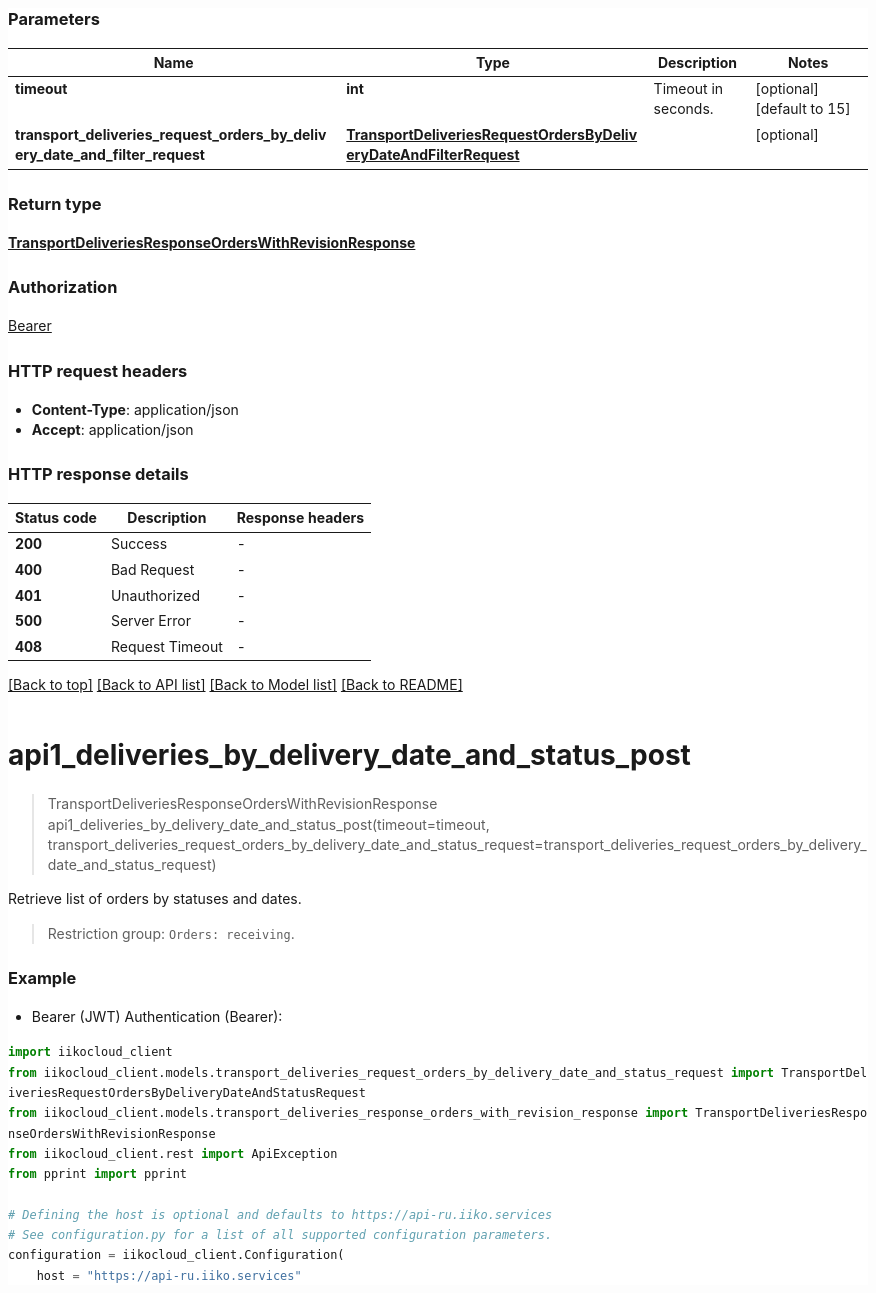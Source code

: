 

### Parameters


Name | Type | Description  | Notes
------------- | ------------- | ------------- | -------------
 **timeout** | **int**| Timeout in seconds. | [optional] [default to 15]
 **transport_deliveries_request_orders_by_delivery_date_and_filter_request** | [**TransportDeliveriesRequestOrdersByDeliveryDateAndFilterRequest**](TransportDeliveriesRequestOrdersByDeliveryDateAndFilterRequest.md)|  | [optional] 

### Return type

[**TransportDeliveriesResponseOrdersWithRevisionResponse**](TransportDeliveriesResponseOrdersWithRevisionResponse.md)

### Authorization

[Bearer](../README.md#Bearer)

### HTTP request headers

 - **Content-Type**: application/json
 - **Accept**: application/json

### HTTP response details

| Status code | Description | Response headers |
|-------------|-------------|------------------|
**200** | Success |  -  |
**400** | Bad Request |  -  |
**401** | Unauthorized |  -  |
**500** | Server Error |  -  |
**408** | Request Timeout |  -  |

[[Back to top]](#) [[Back to API list]](../README.md#documentation-for-api-endpoints) [[Back to Model list]](../README.md#documentation-for-models) [[Back to README]](../README.md)

# **api1_deliveries_by_delivery_date_and_status_post**
> TransportDeliveriesResponseOrdersWithRevisionResponse api1_deliveries_by_delivery_date_and_status_post(timeout=timeout, transport_deliveries_request_orders_by_delivery_date_and_status_request=transport_deliveries_request_orders_by_delivery_date_and_status_request)

Retrieve list of orders by statuses and dates.



 > Restriction group: `Orders: receiving`.

### Example

* Bearer (JWT) Authentication (Bearer):

```python
import iikocloud_client
from iikocloud_client.models.transport_deliveries_request_orders_by_delivery_date_and_status_request import TransportDeliveriesRequestOrdersByDeliveryDateAndStatusRequest
from iikocloud_client.models.transport_deliveries_response_orders_with_revision_response import TransportDeliveriesResponseOrdersWithRevisionResponse
from iikocloud_client.rest import ApiException
from pprint import pprint

# Defining the host is optional and defaults to https://api-ru.iiko.services
# See configuration.py for a list of all supported configuration parameters.
configuration = iikocloud_client.Configuration(
    host = "https://api-ru.iiko.services"
```